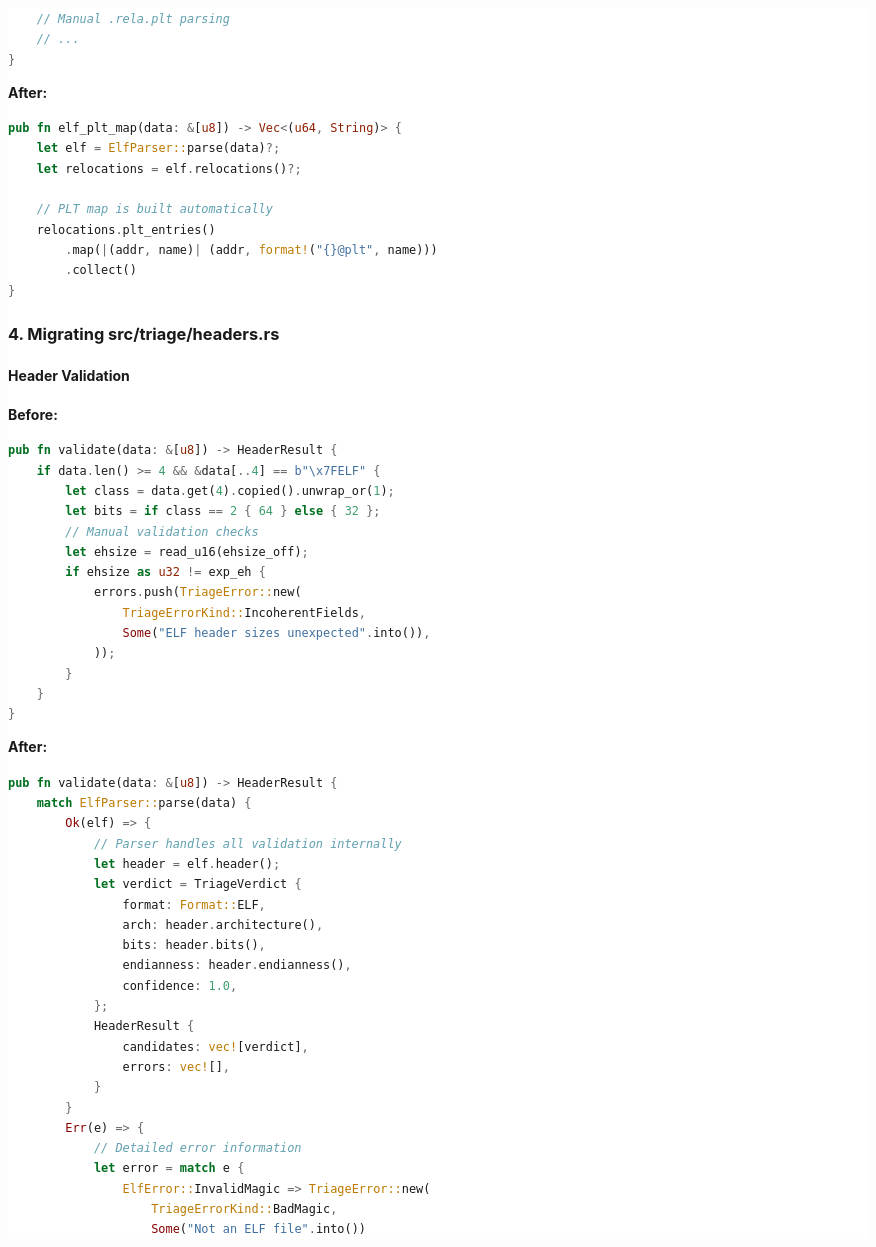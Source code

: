 ```rust
    // Manual .rela.plt parsing
    // ...
}
```

**After:**
```rust
pub fn elf_plt_map(data: &[u8]) -> Vec<(u64, String)> {
    let elf = ElfParser::parse(data)?;
    let relocations = elf.relocations()?;
    
    // PLT map is built automatically
    relocations.plt_entries()
        .map(|(addr, name)| (addr, format!("{}@plt", name)))
        .collect()
}
```

### 4. Migrating src/triage/headers.rs

#### Header Validation

**Before:**
```rust
pub fn validate(data: &[u8]) -> HeaderResult {
    if data.len() >= 4 && &data[..4] == b"\x7FELF" {
        let class = data.get(4).copied().unwrap_or(1);
        let bits = if class == 2 { 64 } else { 32 };
        // Manual validation checks
        let ehsize = read_u16(ehsize_off);
        if ehsize as u32 != exp_eh {
            errors.push(TriageError::new(
                TriageErrorKind::IncoherentFields,
                Some("ELF header sizes unexpected".into()),
            ));
        }
    }
}
```

**After:**
```rust
pub fn validate(data: &[u8]) -> HeaderResult {
    match ElfParser::parse(data) {
        Ok(elf) => {
            // Parser handles all validation internally
            let header = elf.header();
            let verdict = TriageVerdict {
                format: Format::ELF,
                arch: header.architecture(),
                bits: header.bits(),
                endianness: header.endianness(),
                confidence: 1.0,
            };
            HeaderResult {
                candidates: vec![verdict],
                errors: vec![],
            }
        }
        Err(e) => {
            // Detailed error information
            let error = match e {
                ElfError::InvalidMagic => TriageError::new(
                    TriageErrorKind::BadMagic,
                    Some("Not an ELF file".into())
```